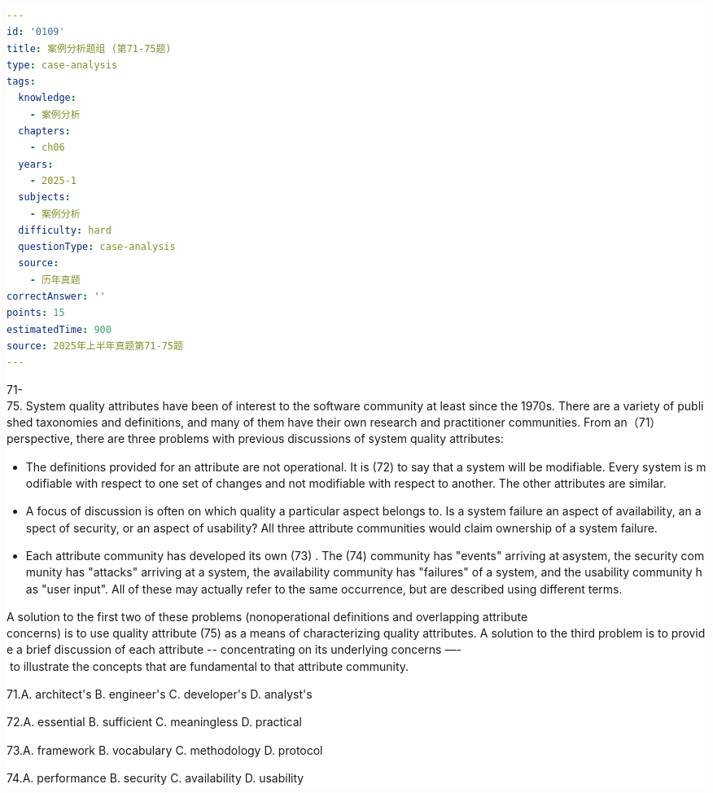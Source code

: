 ```yaml
---
id: '0109'
title: 案例分析题组 (第71-75题)
type: case-analysis
tags:
  knowledge:
    - 案例分析
  chapters:
    - ch06
  years:
    - 2025-1
  subjects:
    - 案例分析
  difficulty: hard
  questionType: case-analysis
  source:
    - 历年真题
correctAnswer: ''
points: 15
estimatedTime: 900
source: 2025年上半年真题第71-75题
---
```

71-75. System quality attributes have been of interest to the software community at least since the 1970s. There are a variety of published taxonomies and definitions, and many of them have their own research and practitioner communities. From an（71）perspective, there are three problems with previous discussions of system quality attributes:

*   The definitions provided for an attribute are not operational. It is (72) to say that a system will be modifiable. Every system is modifiable with respect to one set of changes and not modifiable with respect to another. The other attributes are similar.
    
*   A focus of discussion is often on which quality a particular aspect belongs to. Is a system failure an aspect of availability, an aspect of security, or an aspect of usability? All three attribute communities would claim ownership of a system failure.
    
*   Each attribute community has developed its own (73) . The (74) community has "events" arriving at asystem, the security community has "attacks" arriving at a system, the availability community has "failures" of a system, and the usability community has "user input". All of these may actually refer to the same occurrence, but are described using different terms.
    

A solution to the first two of these problems (nonoperational definitions and overlapping attribute concerns) is to use quality attribute (75) as a means of characterizing quality attributes. A solution to the third problem is to provide a brief discussion of each attribute -- concentrating on its underlying concerns —- to illustrate the concepts that are fundamental to that attribute community.

71.A. architect's B. engineer's C. developer's D. analyst's

72.A. essential B. sufficient C. meaningless D. practical

73.A. framework B. vocabulary C. methodology D. protocol

74.A. performance B. security C. availability D. usability
